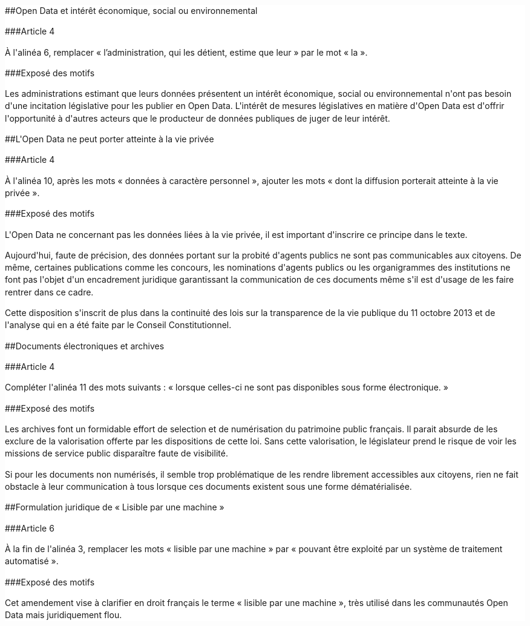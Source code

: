 ##Open Data et intérêt économique, social ou environnemental

###Article 4

À l'alinéa 6, remplacer « l’administration, qui les détient, estime que leur » par le mot « la ».

###Exposé des motifs

Les administrations estimant que leurs données présentent un intérêt économique, social ou environnemental n'ont pas besoin d'une incitation législative pour les publier en Open Data. L'intérêt de mesures législatives en matière d'Open Data est d'offrir l'opportunité à d'autres acteurs que le producteur de données publiques de juger de leur intérêt.

##L'Open Data ne peut porter atteinte à la vie privée

###Article 4

À l'alinéa 10, après les mots « données à caractère personnel », ajouter les mots « dont la diffusion porterait atteinte à la vie privée ».

###Exposé des motifs

L'Open Data ne concernant pas les données liées à la vie privée, il est important d'inscrire ce principe dans le texte.

Aujourd'hui, faute de précision, des données portant sur la probité d'agents publics ne sont pas communicables aux citoyens. De même, certaines publications comme les concours, les nominations d'agents publics ou les organigrammes des institutions ne font pas l'objet d'un encadrement juridique garantissant la communication de ces documents même s'il est d'usage de les faire rentrer dans ce cadre.

Cette disposition s'inscrit de plus dans la continuité des lois sur la transparence de la vie publique du 11 octobre 2013 et de l'analyse qui en a été faite par le Conseil Constitutionnel.

##Documents électroniques et archives 

###Article 4

Compléter l'alinéa 11 des mots suivants : « lorsque celles-ci ne sont pas disponibles sous forme électronique. »

###Exposé des motifs

Les archives font un formidable effort de selection et de numérisation du patrimoine public français. Il parait absurde de les exclure de la valorisation offerte par les dispositions de cette loi. Sans cette valorisation, le législateur prend le risque de voir les missions de service public disparaître faute de visibilité.

Si pour les documents non numérisés, il semble trop problématique de les rendre librement accessibles aux citoyens, rien ne fait obstacle à leur communication à tous lorsque ces documents existent sous une forme dématérialisée.

##Formulation juridique de « Lisible par une machine »

###Article 6

À la fin de l'alinéa 3, remplacer les mots « lisible par une machine » par « pouvant être exploité par un système de traitement automatisé ».

###Exposé des motifs

Cet amendement vise à clarifier en droit français le terme « lisible par une machine », très utilisé dans les communautés Open Data mais juridiquement flou.
